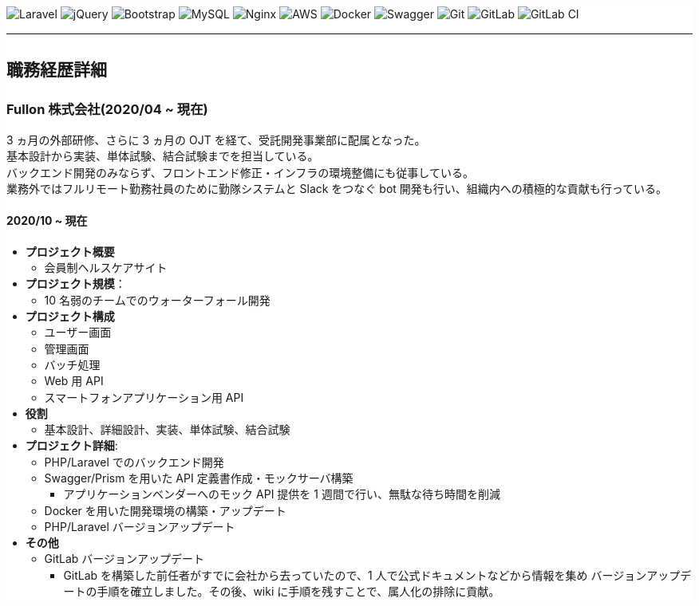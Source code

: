 <p>
  <img alt="Laravel" src="https://img.shields.io/badge/laravel-%23FF2D20.svg?style=for-the-badge&logo=laravel&logoColor=white" />
  <img alt="jQuery" src="https://img.shields.io/badge/jquery-%230769AD.svg?style=for-the-badge&logo=jquery&logoColor=white" />
  <img alt="Bootstrap" src="https://img.shields.io/badge/bootstrap-%23563D7C.svg?style=for-the-badge&logo=bootstrap&logoColor=white" />
  <img alt="MySQL" src="https://img.shields.io/badge/mysql-%2300f.svg?style=for-the-badge&logo=mysql&logoColor=white">
  <img alt="Nginx" src="https://img.shields.io/badge/nginx-%23009639.svg?style=for-the-badge&logo=nginx&logoColor=white">
  <img alt="AWS" src="https://img.shields.io/badge/AWS-%23FF9900.svg?style=for-the-badge&logo=amazon-aws&logoColor=white">
  <img alt="Docker" src="https://img.shields.io/badge/docker-%230db7ed.svg?style=for-the-badge&logo=docker&logoColor=white" />
  <img alt="Swagger" src="https://img.shields.io/badge/-Swagger-%23Clojure?style=for-the-badge&logo=swagger&logoColor=white">
  <img alt="Git" src="https://img.shields.io/badge/git-%23F05033.svg?style=for-the-badge&logo=git&logoColor=white" />
  <img alt="GitLab" src="https://img.shields.io/badge/gitlab-%23181717.svg?style=for-the-badge&logo=gitlab&logoColor=white">
  <img alt="GitLab CI" src="https://img.shields.io/badge/gitlab%20ci-%23181717.svg?style=for-the-badge&logo=gitlab&logoColor=white">
</p>

---

## 職務経歴詳細

### Fullon 株式会社(2020/04 ~ 現在)

3 ヵ月の外部研修、さらに 3 ヵ月の OJT を経て、受託開発事業部に配属となった。<br>
基本設計から実装、単体試験、結合試験までを担当している。<br>
バックエンド開発のみならず、フロントエンド修正・インフラの環境整備にも従事している。<br>
業務外ではフルリモート勤務社員のために勤隊システムと Slack をつなぐ bot 開発も行い、組織内への積極的な貢献も行っている。

#### 2020/10 ~ 現在

- **プロジェクト概要**
  - 会員制ヘルスケアサイト
- **プロジェクト規模**：
  - 10 名弱のチームでのウォーターフォール開発
- **プロジェクト構成**
  - ユーザー画面
  - 管理画面
  - バッチ処理
  - Web 用 API
  - スマートフォンアプリケーション用 API
- **役割**
  - 基本設計、詳細設計、実装、単体試験、結合試験
- **プロジェクト詳細**:
  - PHP/Laravel でのバックエンド開発
  - Swagger/Prism を用いた API 定義書作成・モックサーバ構築
    - アプリケーションベンダーへのモック API 提供を 1 週間で行い、無駄な待ち時間を削減
  - Docker を用いた開発環境の構築・アップデート
  - PHP/Laravel バージョンアップデート
- **その他**
  - GitLab バージョンアップデート
    - GitLab を構築した前任者がすでに会社から去っていたので、1 人で公式ドキュメントなどから情報を集め
      バージョンアップデートの手順を確立しました。その後、wiki に手順を残すことで、属人化の排除に貢献。
